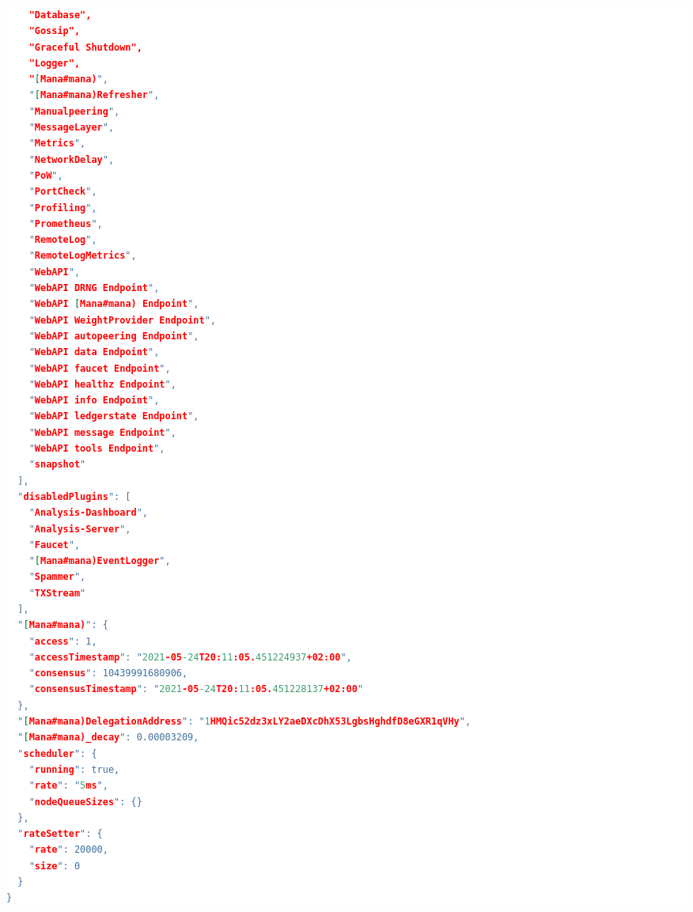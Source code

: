 ```json
    "Database",
    "Gossip",
    "Graceful Shutdown",
    "Logger",
    "[Mana#mana)",
    "[Mana#mana)Refresher",
    "Manualpeering",
    "MessageLayer",
    "Metrics",
    "NetworkDelay",
    "PoW",
    "PortCheck",
    "Profiling",
    "Prometheus",
    "RemoteLog",
    "RemoteLogMetrics",
    "WebAPI",
    "WebAPI DRNG Endpoint",
    "WebAPI [Mana#mana) Endpoint",
    "WebAPI WeightProvider Endpoint",
    "WebAPI autopeering Endpoint",
    "WebAPI data Endpoint",
    "WebAPI faucet Endpoint",
    "WebAPI healthz Endpoint",
    "WebAPI info Endpoint",
    "WebAPI ledgerstate Endpoint",
    "WebAPI message Endpoint",
    "WebAPI tools Endpoint",
    "snapshot"
  ],
  "disabledPlugins": [
    "Analysis-Dashboard",
    "Analysis-Server",
    "Faucet",
    "[Mana#mana)EventLogger",
    "Spammer",
    "TXStream"
  ],
  "[Mana#mana)": {
    "access": 1,
    "accessTimestamp": "2021-05-24T20:11:05.451224937+02:00",
    "consensus": 10439991680906,
    "consensusTimestamp": "2021-05-24T20:11:05.451228137+02:00"
  },
  "[Mana#mana)DelegationAddress": "1HMQic52dz3xLY2aeDXcDhX53LgbsHghdfD8eGXR1qVHy",
  "[Mana#mana)_decay": 0.00003209,
  "scheduler": {
    "running": true,
    "rate": "5ms",
    "nodeQueueSizes": {}
  },
  "rateSetter": {
    "rate": 20000,
    "size": 0
  }
}
```
